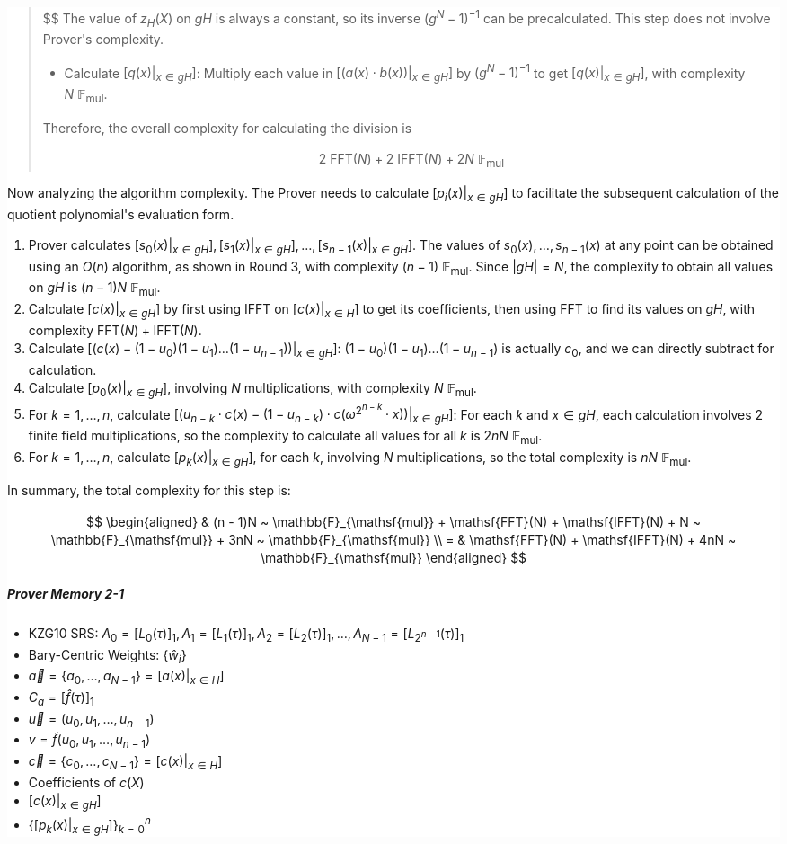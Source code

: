 > $$
> The value of $z_H(X)$ on $gH$ is always a constant, so its inverse $(g^N - 1)^{-1}$ can be precalculated. This step does not involve Prover's complexity.
> - Calculate $[q(x)|_{x \in gH}]$: Multiply each value in $[(a(x) \cdot b(x))|_{x \in gH}]$ by $(g^N - 1)^{-1}$ to get $[q(x)|_{x \in gH}]$, with complexity $N ~ \mathbb{F}_{\mathsf{mul}}$.
> 
> Therefore, the overall complexity for calculating the division is
> 
> $$
> 2~ \mathsf{FFT}(N) + 2~\mathsf{IFFT}(N) + 2N ~ \mathbb{F}_{\mathsf{mul}}
> $$

Now analyzing the algorithm complexity. The Prover needs to calculate $[p_i(x)|_{x \in gH}]$ to facilitate the subsequent calculation of the quotient polynomial's evaluation form.

1. Prover calculates $[s_0(x)|_{x \in gH}], [s_1(x)|_{x \in gH}], \ldots, [s_{n - 1}(x)|_{x \in gH}]$. The values of $s_0(x), \ldots, s_{n - 1}(x)$ at any point can be obtained using an $O(n)$ algorithm, as shown in Round 3, with complexity $(n - 1) ~ \mathbb{F}_{\mathsf{mul}}$. Since $|gH| = N$, the complexity to obtain all values on $gH$ is $(n - 1)N ~ \mathbb{F}_{\mathsf{mul}}$.
2. Calculate $[c(x)|_{x \in gH}]$ by first using IFFT on $[c(x)|_{x \in H}]$ to get its coefficients, then using FFT to find its values on $gH$, with complexity $\mathsf{FFT}(N) + \mathsf{IFFT}(N)$.
3. Calculate $[(c(x) - (1 - u_0)(1 - u_1) \ldots (1 - u_{n - 1}))|_{x \in gH}]$: $(1 - u_0)(1 - u_1) \ldots (1 - u_{n - 1})$ is actually $c_0$, and we can directly subtract for calculation.
4. Calculate $[p_0(x)|_{x \in gH}]$, involving $N$ multiplications, with complexity $N ~ \mathbb{F}_{\mathsf{mul}}$.
5. For $k = 1, \ldots, n$, calculate $[( u_{n-k}\cdot c(x) - (1-u_{n-k})\cdot c(\omega^{2^{n-k}}\cdot x))|_{x \in gH}]$: For each $k$ and $x \in gH$, each calculation involves 2 finite field multiplications, so the complexity to calculate all values for all $k$ is $2nN ~ \mathbb{F}_{\mathsf{mul}}$.
6. For $k = 1, \ldots, n$, calculate $[p_k(x)|_{x \in gH}]$, for each $k$, involving $N$ multiplications, so the total complexity is $nN ~ \mathbb{F}_{\mathsf{mul}}$.

In summary, the total complexity for this step is:

$$
\begin{aligned}
  & (n - 1)N ~ \mathbb{F}_{\mathsf{mul}} + \mathsf{FFT}(N) + \mathsf{IFFT}(N) + N ~ \mathbb{F}_{\mathsf{mul}} + 3nN ~ \mathbb{F}_{\mathsf{mul}} \\
  = & \mathsf{FFT}(N) + \mathsf{IFFT}(N) + 4nN ~ \mathbb{F}_{\mathsf{mul}}
\end{aligned}
$$

##### Prover Memory 2-1

- KZG10 SRS: $A_0 =[L_0(\tau)]_1, A_1= [L_1(\tau)]_1, A_2=[L_2(\tau)]_1, \ldots, A_{N-1} = [L_{2^{n-1}}(\tau)]_1$
- Bary-Centric Weights: $\{\hat{w}_i\}$
- $\vec{a} = \{a_0, \ldots, a_{N-1}\} = [a(x)|_{x \in H}]$
- $C_a=[\hat{f}(\tau)]_1$
- $\vec{u}=(u_0, u_1, \ldots, u_{n-1})$
- $v=\tilde{f}(u_0,u_1,\ldots, u_{n-1})$
- $\vec{c} = \{c_0, \ldots, c_{N-1}\} = [c(x)|_{x \in H}]$
- Coefficients of $c(X)$
- $[c(x)|_{x \in gH}]$
- $\{[p_k(x)|_{x \in gH}]\}_{k = 0}^n$
